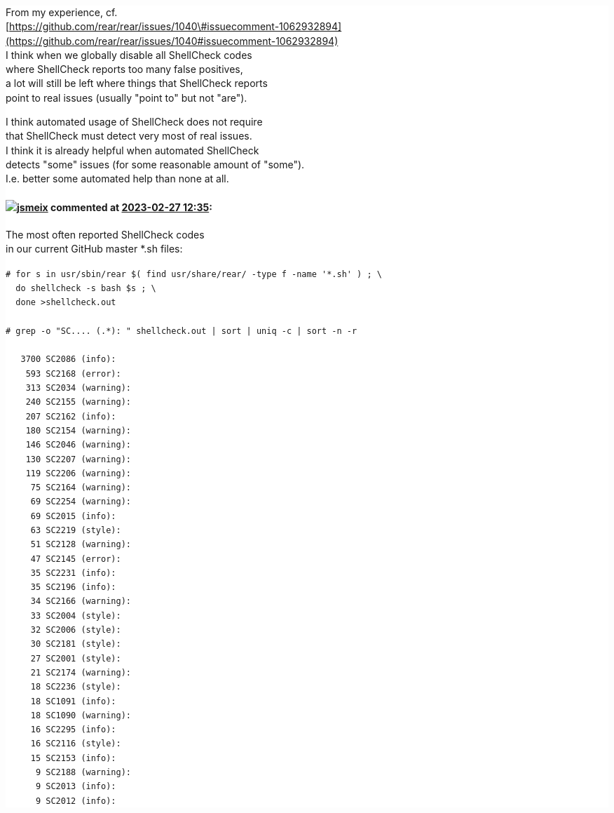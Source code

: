 From my experience, cf.  
[https://github.com/rear/rear/issues/1040\#issuecomment-1062932894](https://github.com/rear/rear/issues/1040#issuecomment-1062932894)  
I think when we globally disable all ShellCheck codes  
where ShellCheck reports too many false positives,  
a lot will still be left where things that ShellCheck reports  
point to real issues (usually "point to" but not "are").

I think automated usage of ShellCheck does not require  
that ShellCheck must detect very most of real issues.  
I think it is already helpful when automated ShellCheck  
detects "some" issues (for some reasonable amount of "some").  
I.e. better some automated help than none at all.

#### <img src="https://avatars.githubusercontent.com/u/1788608?u=925fc54e2ce01551392622446ece427f51e2f0ce&v=4" width="50">[jsmeix](https://github.com/jsmeix) commented at [2023-02-27 12:35](https://github.com/rear/rear/pull/2847#issuecomment-1446253316):

The most often reported ShellCheck codes  
in our current GitHub master \*.sh files:

    # for s in usr/sbin/rear $( find usr/share/rear/ -type f -name '*.sh' ) ; \
      do shellcheck -s bash $s ; \
      done >shellcheck.out

    # grep -o "SC.... (.*): " shellcheck.out | sort | uniq -c | sort -n -r

       3700 SC2086 (info): 
        593 SC2168 (error): 
        313 SC2034 (warning): 
        240 SC2155 (warning): 
        207 SC2162 (info): 
        180 SC2154 (warning): 
        146 SC2046 (warning): 
        130 SC2207 (warning): 
        119 SC2206 (warning): 
         75 SC2164 (warning): 
         69 SC2254 (warning): 
         69 SC2015 (info): 
         63 SC2219 (style): 
         51 SC2128 (warning): 
         47 SC2145 (error): 
         35 SC2231 (info): 
         35 SC2196 (info): 
         34 SC2166 (warning): 
         33 SC2004 (style): 
         32 SC2006 (style): 
         30 SC2181 (style): 
         27 SC2001 (style): 
         21 SC2174 (warning): 
         18 SC2236 (style): 
         18 SC1091 (info): 
         18 SC1090 (warning): 
         16 SC2295 (info): 
         16 SC2116 (style): 
         15 SC2153 (info): 
          9 SC2188 (warning): 
          9 SC2013 (info): 
          9 SC2012 (info): 